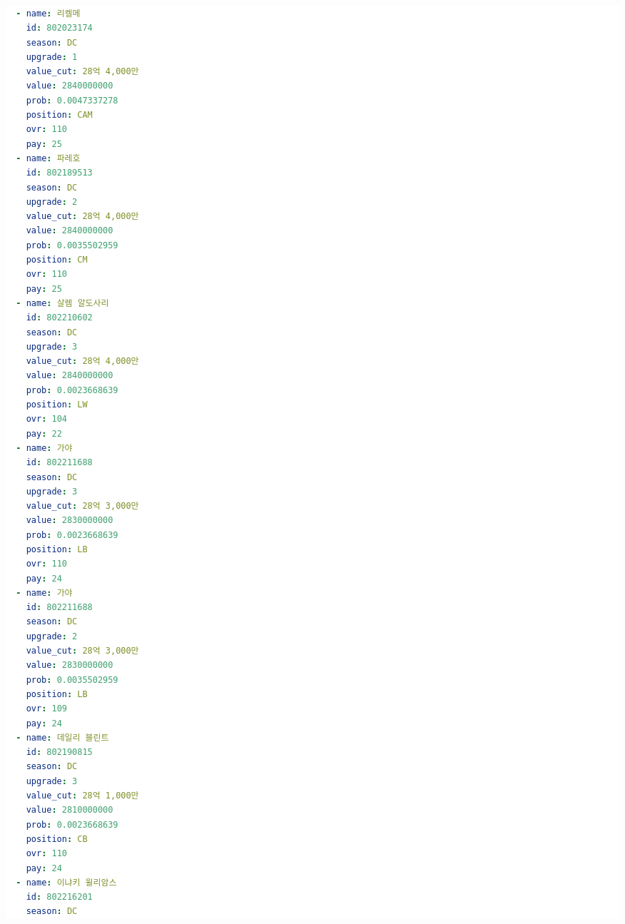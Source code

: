 ```yaml
  - name: 리켈메
    id: 802023174
    season: DC
    upgrade: 1
    value_cut: 28억 4,000만
    value: 2840000000
    prob: 0.0047337278
    position: CAM
    ovr: 110
    pay: 25
  - name: 파레호
    id: 802189513
    season: DC
    upgrade: 2
    value_cut: 28억 4,000만
    value: 2840000000
    prob: 0.0035502959
    position: CM
    ovr: 110
    pay: 25
  - name: 살렘 알도사리
    id: 802210602
    season: DC
    upgrade: 3
    value_cut: 28억 4,000만
    value: 2840000000
    prob: 0.0023668639
    position: LW
    ovr: 104
    pay: 22
  - name: 가야
    id: 802211688
    season: DC
    upgrade: 3
    value_cut: 28억 3,000만
    value: 2830000000
    prob: 0.0023668639
    position: LB
    ovr: 110
    pay: 24
  - name: 가야
    id: 802211688
    season: DC
    upgrade: 2
    value_cut: 28억 3,000만
    value: 2830000000
    prob: 0.0035502959
    position: LB
    ovr: 109
    pay: 24
  - name: 데일리 블린트
    id: 802190815
    season: DC
    upgrade: 3
    value_cut: 28억 1,000만
    value: 2810000000
    prob: 0.0023668639
    position: CB
    ovr: 110
    pay: 24
  - name: 이냐키 윌리암스
    id: 802216201
    season: DC
```